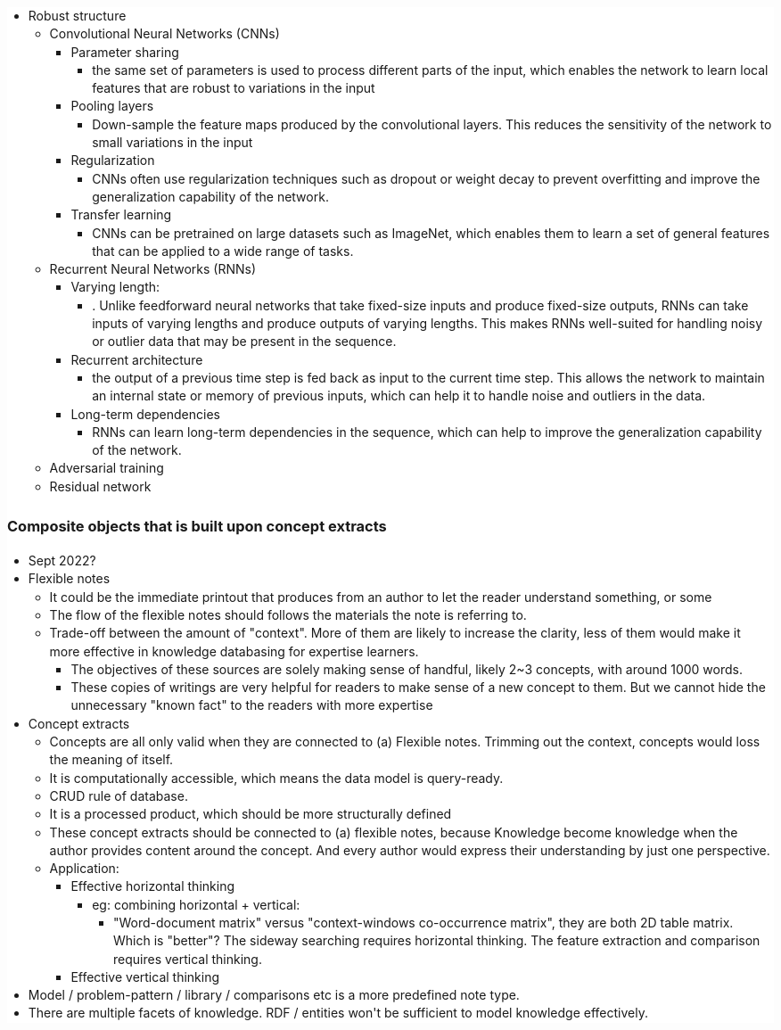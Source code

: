 - Robust structure
	- Convolutional Neural Networks (CNNs)
		- Parameter sharing
			- the same set of parameters is used to process different parts of the input, which enables the network to learn local features that are robust to variations in the input
		- Pooling layers
			- Down-sample the feature maps produced by the convolutional layers. This reduces the sensitivity of the network to small variations in the input 
		- Regularization
			-  CNNs often use regularization techniques such as dropout or weight decay to prevent overfitting and improve the generalization capability of the network. 
		- Transfer learning
			- CNNs can be pretrained on large datasets such as ImageNet, which enables them to learn a set of general features that can be applied to a wide range of tasks. 
	- Recurrent Neural Networks (RNNs)
		- Varying length:
			- . Unlike feedforward neural networks that take fixed-size inputs and produce fixed-size outputs, RNNs can take inputs of varying lengths and produce outputs of varying lengths. This makes RNNs well-suited for handling noisy or outlier data that may be present in the sequence.
		- Recurrent architecture
			- the output of a previous time step is fed back as input to the current time step. This allows the network to maintain an internal state or memory of previous inputs, which can help it to handle noise and outliers in the data.
		- Long-term dependencies
			- RNNs can learn long-term dependencies in the sequence, which can help to improve the generalization capability of the network.
	- Adversarial training
	- Residual network

### Composite objects that is built upon concept extracts
- Sept 2022?
- Flexible notes
	- It could be the immediate printout that produces from an author to let the reader understand something, or some 
	- The flow of the flexible notes should follows the materials the note is referring to. 
	- Trade-off between the amount of "context". More of them are likely to increase the clarity, less of them would make it more effective in knowledge databasing for expertise learners.
		- The objectives of these sources are solely making sense of handful, likely 2~3 concepts, with around 1000 words. 
		- These copies of writings are very helpful for readers to make sense of a new concept to them. But we cannot hide the unnecessary "known fact" to the readers with more expertise 
- Concept extracts
	- Concepts are all only valid when they are connected to (a) Flexible notes. Trimming out the context, concepts would loss the meaning of itself.
	- It is computationally accessible, which means the data model is query-ready. 
	- CRUD rule of database. 
	- It is a processed product, which should be more structurally defined
	- These concept extracts should be connected to (a) flexible notes, because Knowledge become knowledge when the author provides content around the concept. And every author would express their understanding by just one perspective. 
	- Application:
		- Effective horizontal thinking
			- eg: combining horizontal + vertical: 
				- "Word-document matrix" versus "context-windows co-occurrence matrix", they are both 2D table matrix. Which is "better"? The sideway searching requires horizontal thinking. The feature extraction and comparison requires vertical thinking. 
		- Effective vertical thinking
- Model / problem-pattern / library / comparisons etc is a more predefined note type. 
- There are multiple facets of knowledge. RDF / entities won't be sufficient to model knowledge effectively. 
